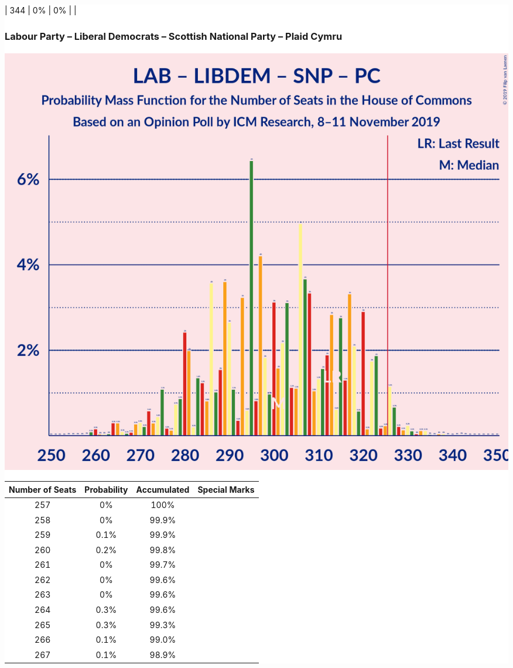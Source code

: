 | 344 | 0% | 0% |  |

### Labour Party – Liberal Democrats – Scottish National Party – Plaid Cymru

![Graph with seats probability mass function not yet produced](2019-11-11-ICMResearch-coalitions-seats-pmf-lab–libdem–snp–pc.png "Seats Probability Mass Function")

| Number of Seats | Probability | Accumulated | Special Marks |
|:---------------:|:-----------:|:-----------:|:-------------:|
| 257 | 0% | 100% |  |
| 258 | 0% | 99.9% |  |
| 259 | 0.1% | 99.9% |  |
| 260 | 0.2% | 99.8% |  |
| 261 | 0% | 99.7% |  |
| 262 | 0% | 99.6% |  |
| 263 | 0% | 99.6% |  |
| 264 | 0.3% | 99.6% |  |
| 265 | 0.3% | 99.3% |  |
| 266 | 0.1% | 99.0% |  |
| 267 | 0.1% | 98.9% |  |